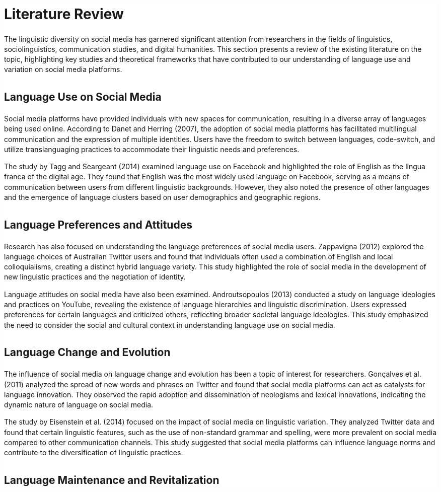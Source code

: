 # Literature Review

The linguistic diversity on social media has garnered significant attention from researchers in the fields of linguistics, sociolinguistics, communication studies, and digital humanities. This section presents a review of the existing literature on the topic, highlighting key studies and theoretical frameworks that have contributed to our understanding of language use and variation on social media platforms.

## Language Use on Social Media

Social media platforms have provided individuals with new spaces for communication, resulting in a diverse array of languages being used online. According to Danet and Herring (2007), the adoption of social media platforms has facilitated multilingual communication and the expression of multiple identities. Users have the freedom to switch between languages, code-switch, and utilize translanguaging practices to accommodate their linguistic needs and preferences.

The study by Tagg and Seargeant (2014) examined language use on Facebook and highlighted the role of English as the lingua franca of the digital age. They found that English was the most widely used language on Facebook, serving as a means of communication between users from different linguistic backgrounds. However, they also noted the presence of other languages and the emergence of language clusters based on user demographics and geographic regions.

## Language Preferences and Attitudes

Research has also focused on understanding the language preferences of social media users. Zappavigna (2012) explored the language choices of Australian Twitter users and found that individuals often used a combination of English and local colloquialisms, creating a distinct hybrid language variety. This study highlighted the role of social media in the development of new linguistic practices and the negotiation of identity.

Language attitudes on social media have also been examined. Androutsopoulos (2013) conducted a study on language ideologies and practices on YouTube, revealing the existence of language hierarchies and linguistic discrimination. Users expressed preferences for certain languages and criticized others, reflecting broader societal language ideologies. This study emphasized the need to consider the social and cultural context in understanding language use on social media.

## Language Change and Evolution

The influence of social media on language change and evolution has been a topic of interest for researchers. Gonçalves et al. (2011) analyzed the spread of new words and phrases on Twitter and found that social media platforms can act as catalysts for language innovation. They observed the rapid adoption and dissemination of neologisms and lexical innovations, indicating the dynamic nature of language on social media.

The study by Eisenstein et al. (2014) focused on the impact of social media on linguistic variation. They analyzed Twitter data and found that certain linguistic features, such as the use of non-standard grammar and spelling, were more prevalent on social media compared to other communication channels. This study suggested that social media platforms can influence language norms and contribute to the diversification of linguistic practices.

## Language Maintenance and Revitalization
